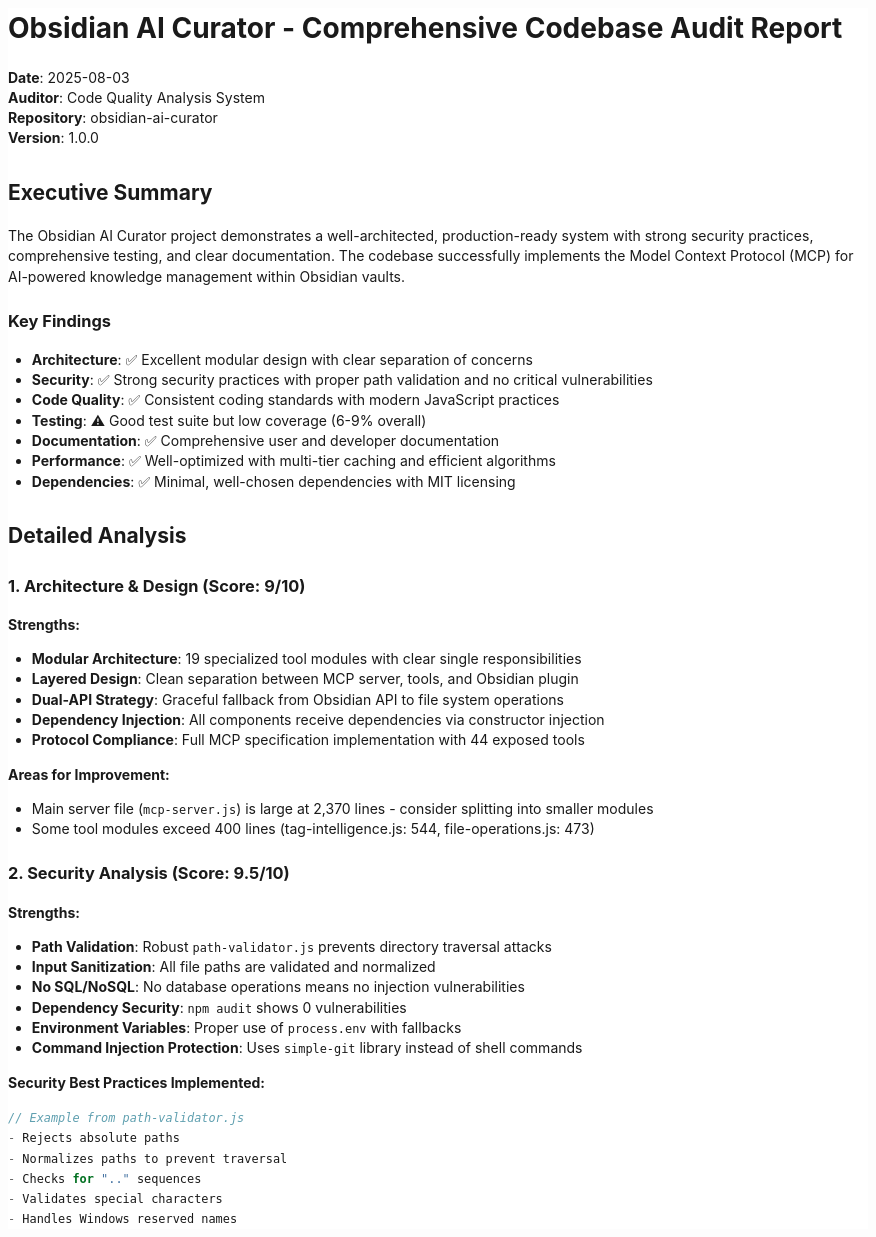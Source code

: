 # Obsidian AI Curator - Comprehensive Codebase Audit Report

**Date**: 2025-08-03  
**Auditor**: Code Quality Analysis System  
**Repository**: obsidian-ai-curator  
**Version**: 1.0.0  

## Executive Summary

The Obsidian AI Curator project demonstrates a well-architected, production-ready system with strong security practices, comprehensive testing, and clear documentation. The codebase successfully implements the Model Context Protocol (MCP) for AI-powered knowledge management within Obsidian vaults.

### Key Findings

- **Architecture**: ✅ Excellent modular design with clear separation of concerns
- **Security**: ✅ Strong security practices with proper path validation and no critical vulnerabilities
- **Code Quality**: ✅ Consistent coding standards with modern JavaScript practices
- **Testing**: ⚠️ Good test suite but low coverage (6-9% overall)
- **Documentation**: ✅ Comprehensive user and developer documentation
- **Performance**: ✅ Well-optimized with multi-tier caching and efficient algorithms
- **Dependencies**: ✅ Minimal, well-chosen dependencies with MIT licensing

## Detailed Analysis

### 1. Architecture & Design (Score: 9/10)

**Strengths:**
- **Modular Architecture**: 19 specialized tool modules with clear single responsibilities
- **Layered Design**: Clean separation between MCP server, tools, and Obsidian plugin
- **Dual-API Strategy**: Graceful fallback from Obsidian API to file system operations
- **Dependency Injection**: All components receive dependencies via constructor injection
- **Protocol Compliance**: Full MCP specification implementation with 44 exposed tools

**Areas for Improvement:**
- Main server file (`mcp-server.js`) is large at 2,370 lines - consider splitting into smaller modules
- Some tool modules exceed 400 lines (tag-intelligence.js: 544, file-operations.js: 473)

### 2. Security Analysis (Score: 9.5/10)

**Strengths:**
- **Path Validation**: Robust `path-validator.js` prevents directory traversal attacks
- **Input Sanitization**: All file paths are validated and normalized
- **No SQL/NoSQL**: No database operations means no injection vulnerabilities
- **Dependency Security**: `npm audit` shows 0 vulnerabilities
- **Environment Variables**: Proper use of `process.env` with fallbacks
- **Command Injection Protection**: Uses `simple-git` library instead of shell commands

**Security Best Practices Implemented:**
```javascript
// Example from path-validator.js
- Rejects absolute paths
- Normalizes paths to prevent traversal
- Checks for ".." sequences
- Validates special characters
- Handles Windows reserved names
```
